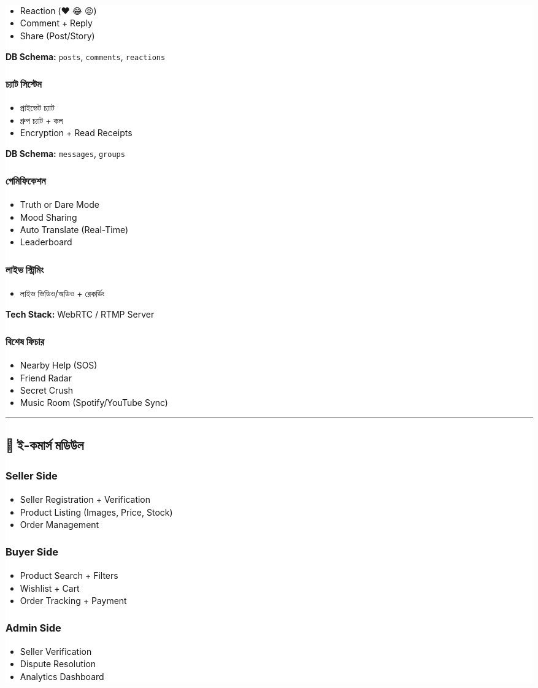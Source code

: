 -   Reaction (❤️ 😂 😡)
-   Comment + Reply
-   Share (Post/Story)

**DB Schema:** `posts`, `comments`, `reactions`

### চ্যাট সিস্টেম

-   প্রাইভেট চ্যাট
-   গ্রুপ চ্যাট + কল
-   Encryption + Read Receipts

**DB Schema:** `messages`, `groups`

### গেমিফিকেশন

-   Truth or Dare Mode
-   Mood Sharing
-   Auto Translate (Real-Time)
-   Leaderboard

### লাইভ স্ট্রিমিং

-   লাইভ ভিডিও/অডিও + রেকর্ডিং

**Tech Stack:** WebRTC / RTMP Server

### বিশেষ ফিচার

-   Nearby Help (SOS)
-   Friend Radar
-   Secret Crush
-   Music Room (Spotify/YouTube Sync)

---

## 🛒 ই-কমার্স মডিউল

### Seller Side

-   Seller Registration + Verification
-   Product Listing (Images, Price, Stock)
-   Order Management

### Buyer Side

-   Product Search + Filters
-   Wishlist + Cart
-   Order Tracking + Payment

### Admin Side

-   Seller Verification
-   Dispute Resolution
-   Analytics Dashboard
